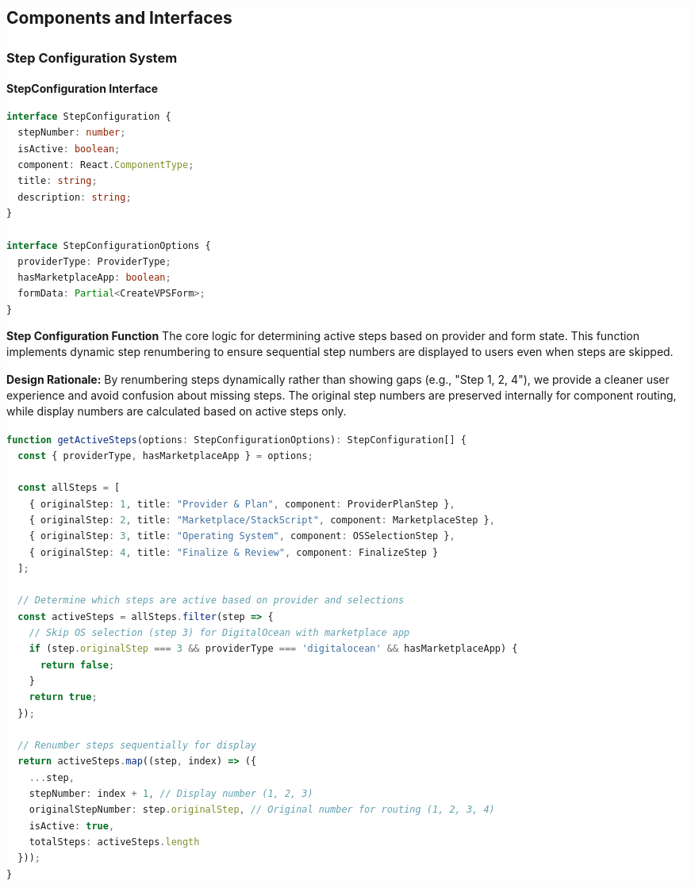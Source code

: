 ## Components and Interfaces

### Step Configuration System

**StepConfiguration Interface**
```typescript
interface StepConfiguration {
  stepNumber: number;
  isActive: boolean;
  component: React.ComponentType;
  title: string;
  description: string;
}

interface StepConfigurationOptions {
  providerType: ProviderType;
  hasMarketplaceApp: boolean;
  formData: Partial<CreateVPSForm>;
}
```

**Step Configuration Function**
The core logic for determining active steps based on provider and form state. This function implements dynamic step renumbering to ensure sequential step numbers are displayed to users even when steps are skipped.

**Design Rationale:** By renumbering steps dynamically rather than showing gaps (e.g., "Step 1, 2, 4"), we provide a cleaner user experience and avoid confusion about missing steps. The original step numbers are preserved internally for component routing, while display numbers are calculated based on active steps only.

```typescript
function getActiveSteps(options: StepConfigurationOptions): StepConfiguration[] {
  const { providerType, hasMarketplaceApp } = options;
  
  const allSteps = [
    { originalStep: 1, title: "Provider & Plan", component: ProviderPlanStep },
    { originalStep: 2, title: "Marketplace/StackScript", component: MarketplaceStep },
    { originalStep: 3, title: "Operating System", component: OSSelectionStep },
    { originalStep: 4, title: "Finalize & Review", component: FinalizeStep }
  ];
  
  // Determine which steps are active based on provider and selections
  const activeSteps = allSteps.filter(step => {
    // Skip OS selection (step 3) for DigitalOcean with marketplace app
    if (step.originalStep === 3 && providerType === 'digitalocean' && hasMarketplaceApp) {
      return false;
    }
    return true;
  });
  
  // Renumber steps sequentially for display
  return activeSteps.map((step, index) => ({
    ...step,
    stepNumber: index + 1, // Display number (1, 2, 3)
    originalStepNumber: step.originalStep, // Original number for routing (1, 2, 3, 4)
    isActive: true,
    totalSteps: activeSteps.length
  }));
}
```
